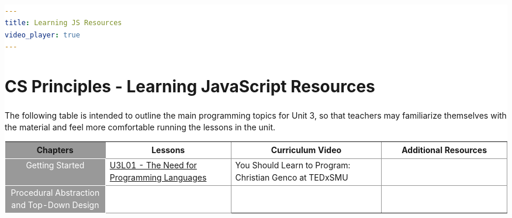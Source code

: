 ```yaml
---
title: Learning JS Resources
video_player: true
---
```


# CS Principles - Learning JavaScript Resources

The following table is intended to outline the main programming topics for Unit 3, so that teachers may familiarize themselves with the material and feel more comfortable running the lessons in the unit.

<style>
.rotate {

/* Safari */
-webkit-transform: rotate(-90deg);

/* Firefox */
-moz-transform: rotate(-90deg);

/* IE */
-ms-transform: rotate(-90deg);

/* Opera */
-o-transform: rotate(-90deg);

/* Internet Explorer */
filter: progid:DXImageTransform.Microsoft.BasicImage(rotation=3);

}
</style>

<table cellpadding="10">
  <colgroup>
    <col width="20%" style="background-color:#999999;">
    <col width="25%" style="border:1px solid #999999;">
    <col width="30%" style="border:1px solid #999999;">
    <col width="25%" style="border:1px solid #999999;">
  </colgroup>
  <thead>
    <tr>
      <th style="text-align: center;">Chapters</th>
      <th style="text-align: center;">Lessons</th>
      <th style="text-align: center;">Curriculum Video</th>
      <th style="text-align: center;">Additional Resources</th>
    </tr>
  </thead>
  <tbody>
    <tr>
      <td rowspan="1" style="color: white; border:1px solid white; text-align: center;">Getting Started</td>
      <td style="border:1px solid #999999;">
        <a href="https://code.org/curriculum/cspunit3/1/Teacher">U3L01 - The Need for Programming Languages</a>
      </td>
      <td style="border:1px solid #999999;">You Should Learn to Program: Christian Genco at TEDxSMU<iframe width="100%" src="https://www.youtube-nocookie.com/embed/xfBWk4nw440" frameborder="0" allowfullscreen></iframe></td>
      <td style="border:1px solid #999999;"></td>
    </tr>
    <tr>
      <td rowspan="3" style="color: white; border:1px solid white; text-align: center;">Procedural Abstraction and Top-Down Design</td>
      <td style="border:1px solid #999999;">